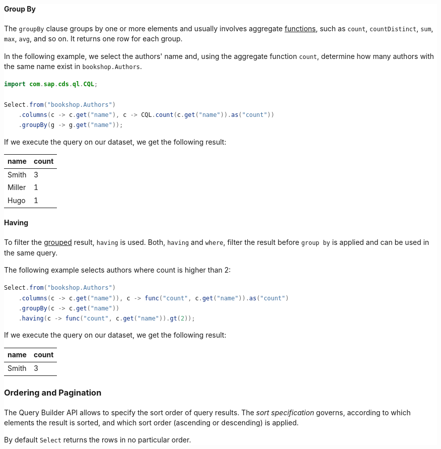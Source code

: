 #### Group By

The `groupBy` clause groups by one or more elements and usually involves aggregate [functions](query-api#scalar-functions), such as `count`, `countDistinct`, `sum`, `max`, `avg`, and so on. It returns one row for each group.

In the following example, we select the authors' name and, using the aggregate function `count`, determine how many authors with the same name exist in `bookshop.Authors`.

```java
import com.sap.cds.ql.CQL;

Select.from("bookshop.Authors")
	.columns(c -> c.get("name"), c -> CQL.count(c.get("name")).as("count"))
	.groupBy(g -> g.get("name"));
```

If we execute the query on our dataset, we get the following result:

|name  |count|
|------|-----|
|Smith |3    |
|Miller|1    |
|Hugo  |1    |


#### Having

To filter the [grouped](#group-by) result, `having` is used. Both, `having` and `where`, filter the result before `group by` is applied and can be used in the same query.

The following example selects authors where count is higher than 2:

```java
Select.from("bookshop.Authors")
    .columns(c -> c.get("name")), c -> func("count", c.get("name")).as("count")
    .groupBy(c -> c.get("name"))
    .having(c -> func("count", c.get("name")).gt(2));
```

If we execute the query on our dataset, we get the following result:

|name  |count|
|------|-----|
|Smith |3    |


### Ordering and Pagination

The Query Builder API allows to specify the sort order of query results. The _sort specification_ governs, according to which elements the result is sorted, and which sort order (ascending or descending) is applied.

By default `Select` returns the rows in no particular order.
